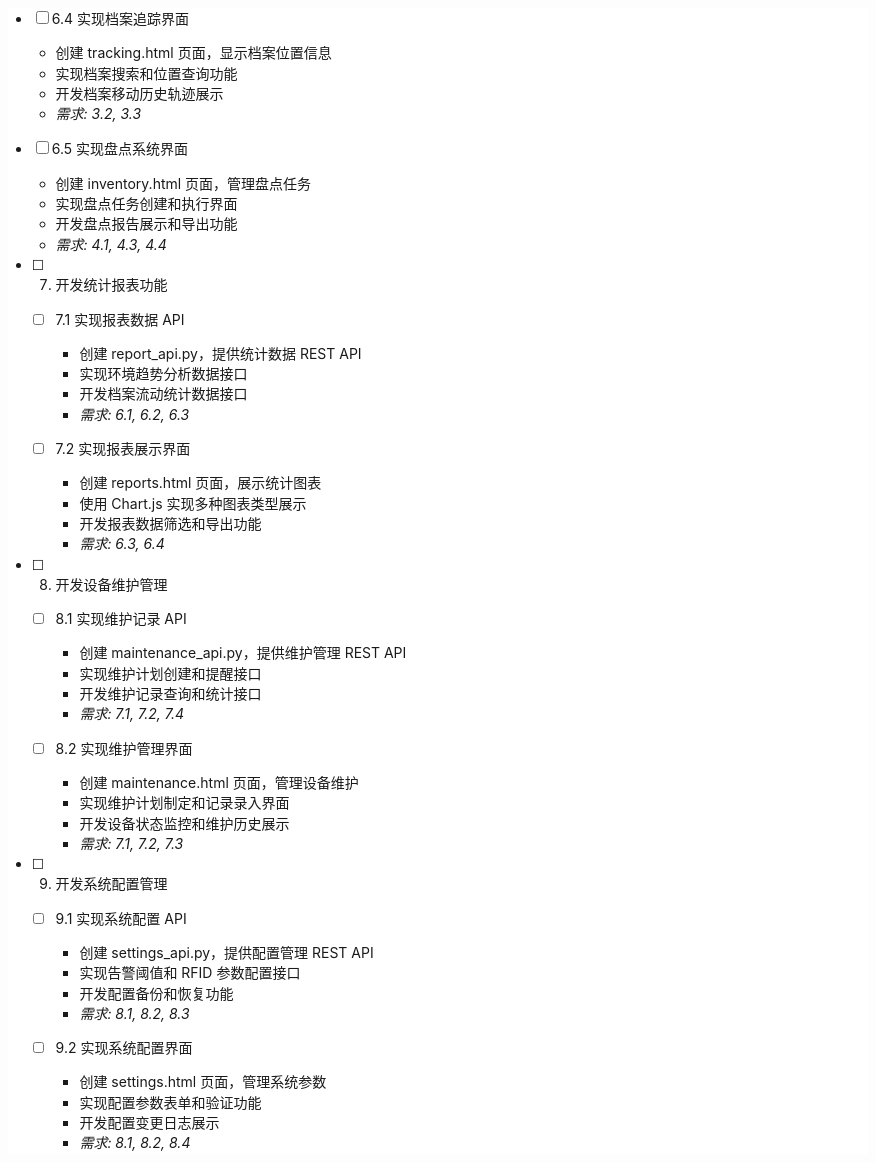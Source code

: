   - [ ] 6.4 实现档案追踪界面

    - 创建 tracking.html 页面，显示档案位置信息
    - 实现档案搜索和位置查询功能
    - 开发档案移动历史轨迹展示
    - _需求: 3.2, 3.3_

  - [ ] 6.5 实现盘点系统界面
    - 创建 inventory.html 页面，管理盘点任务
    - 实现盘点任务创建和执行界面
    - 开发盘点报告展示和导出功能
    - _需求: 4.1, 4.3, 4.4_

- [ ] 7. 开发统计报表功能

  - [ ] 7.1 实现报表数据 API

    - 创建 report_api.py，提供统计数据 REST API
    - 实现环境趋势分析数据接口
    - 开发档案流动统计数据接口
    - _需求: 6.1, 6.2, 6.3_

  - [ ] 7.2 实现报表展示界面
    - 创建 reports.html 页面，展示统计图表
    - 使用 Chart.js 实现多种图表类型展示
    - 开发报表数据筛选和导出功能
    - _需求: 6.3, 6.4_

- [ ] 8. 开发设备维护管理

  - [ ] 8.1 实现维护记录 API

    - 创建 maintenance_api.py，提供维护管理 REST API
    - 实现维护计划创建和提醒接口
    - 开发维护记录查询和统计接口
    - _需求: 7.1, 7.2, 7.4_

  - [ ] 8.2 实现维护管理界面
    - 创建 maintenance.html 页面，管理设备维护
    - 实现维护计划制定和记录录入界面
    - 开发设备状态监控和维护历史展示
    - _需求: 7.1, 7.2, 7.3_

- [ ] 9. 开发系统配置管理

  - [ ] 9.1 实现系统配置 API

    - 创建 settings_api.py，提供配置管理 REST API
    - 实现告警阈值和 RFID 参数配置接口
    - 开发配置备份和恢复功能
    - _需求: 8.1, 8.2, 8.3_

  - [ ] 9.2 实现系统配置界面
    - 创建 settings.html 页面，管理系统参数
    - 实现配置参数表单和验证功能
    - 开发配置变更日志展示
    - _需求: 8.1, 8.2, 8.4_
